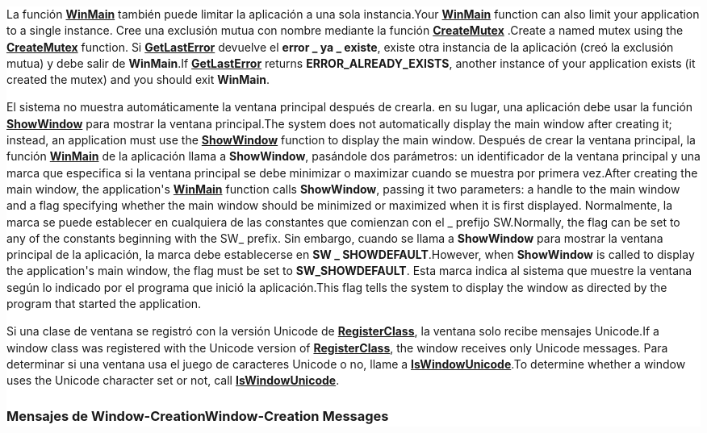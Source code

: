 <span data-ttu-id="8087f-317">La función [**WinMain**](/windows/win32/api/winbase/nf-winbase-winmain) también puede limitar la aplicación a una sola instancia.</span><span class="sxs-lookup"><span data-stu-id="8087f-317">Your [**WinMain**](/windows/win32/api/winbase/nf-winbase-winmain) function can also limit your application to a single instance.</span></span> <span data-ttu-id="8087f-318">Cree una exclusión mutua con nombre mediante la función [**CreateMutex**](/windows/desktop/api/synchapi/nf-synchapi-createmutexa) .</span><span class="sxs-lookup"><span data-stu-id="8087f-318">Create a named mutex using the [**CreateMutex**](/windows/desktop/api/synchapi/nf-synchapi-createmutexa) function.</span></span> <span data-ttu-id="8087f-319">Si [**GetLastError**](/windows/desktop/api/errhandlingapi/nf-errhandlingapi-getlasterror) devuelve el **error \_ ya \_ existe**, existe otra instancia de la aplicación (creó la exclusión mutua) y debe salir de **WinMain**.</span><span class="sxs-lookup"><span data-stu-id="8087f-319">If [**GetLastError**](/windows/desktop/api/errhandlingapi/nf-errhandlingapi-getlasterror) returns **ERROR\_ALREADY\_EXISTS**, another instance of your application exists (it created the mutex) and you should exit **WinMain**.</span></span>

<span data-ttu-id="8087f-320">El sistema no muestra automáticamente la ventana principal después de crearla. en su lugar, una aplicación debe usar la función [**ShowWindow**](/windows/win32/api/winuser/nf-winuser-showwindow) para mostrar la ventana principal.</span><span class="sxs-lookup"><span data-stu-id="8087f-320">The system does not automatically display the main window after creating it; instead, an application must use the [**ShowWindow**](/windows/win32/api/winuser/nf-winuser-showwindow) function to display the main window.</span></span> <span data-ttu-id="8087f-321">Después de crear la ventana principal, la función [**WinMain**](/windows/win32/api/winbase/nf-winbase-winmain) de la aplicación llama a **ShowWindow**, pasándole dos parámetros: un identificador de la ventana principal y una marca que especifica si la ventana principal se debe minimizar o maximizar cuando se muestra por primera vez.</span><span class="sxs-lookup"><span data-stu-id="8087f-321">After creating the main window, the application's [**WinMain**](/windows/win32/api/winbase/nf-winbase-winmain) function calls **ShowWindow**, passing it two parameters: a handle to the main window and a flag specifying whether the main window should be minimized or maximized when it is first displayed.</span></span> <span data-ttu-id="8087f-322">Normalmente, la marca se puede establecer en cualquiera de las constantes que comienzan con el \_ prefijo SW.</span><span class="sxs-lookup"><span data-stu-id="8087f-322">Normally, the flag can be set to any of the constants beginning with the SW\_ prefix.</span></span> <span data-ttu-id="8087f-323">Sin embargo, cuando se llama a **ShowWindow** para mostrar la ventana principal de la aplicación, la marca debe establecerse en **SW \_ SHOWDEFAULT**.</span><span class="sxs-lookup"><span data-stu-id="8087f-323">However, when **ShowWindow** is called to display the application's main window, the flag must be set to **SW\_SHOWDEFAULT**.</span></span> <span data-ttu-id="8087f-324">Esta marca indica al sistema que muestre la ventana según lo indicado por el programa que inició la aplicación.</span><span class="sxs-lookup"><span data-stu-id="8087f-324">This flag tells the system to display the window as directed by the program that started the application.</span></span>

<span data-ttu-id="8087f-325">Si una clase de ventana se registró con la versión Unicode de [**RegisterClass**](/windows/win32/api/winuser/nf-winuser-registerclassa), la ventana solo recibe mensajes Unicode.</span><span class="sxs-lookup"><span data-stu-id="8087f-325">If a window class was registered with the Unicode version of [**RegisterClass**](/windows/win32/api/winuser/nf-winuser-registerclassa), the window receives only Unicode messages.</span></span> <span data-ttu-id="8087f-326">Para determinar si una ventana usa el juego de caracteres Unicode o no, llame a [**IsWindowUnicode**](/windows/win32/api/winuser/nf-winuser-iswindowunicode).</span><span class="sxs-lookup"><span data-stu-id="8087f-326">To determine whether a window uses the Unicode character set or not, call [**IsWindowUnicode**](/windows/win32/api/winuser/nf-winuser-iswindowunicode).</span></span>

### <a name="window-creation-messages"></a><span data-ttu-id="8087f-327">Mensajes de Window-Creation</span><span class="sxs-lookup"><span data-stu-id="8087f-327">Window-Creation Messages</span></span>
